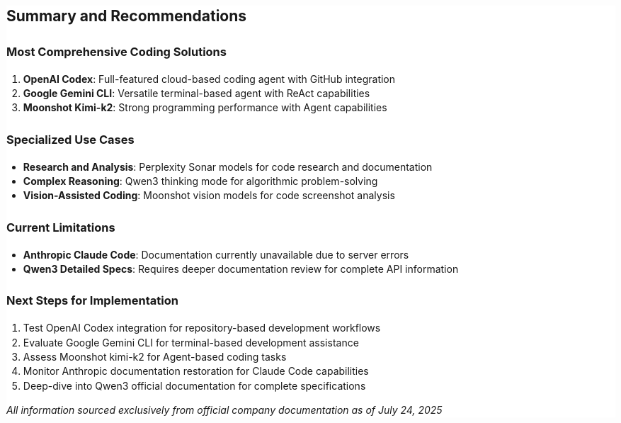 ## Summary and Recommendations

### Most Comprehensive Coding Solutions
1. **OpenAI Codex**: Full-featured cloud-based coding agent with GitHub integration
2. **Google Gemini CLI**: Versatile terminal-based agent with ReAct capabilities
3. **Moonshot Kimi-k2**: Strong programming performance with Agent capabilities

### Specialized Use Cases
- **Research and Analysis**: Perplexity Sonar models for code research and documentation
- **Complex Reasoning**: Qwen3 thinking mode for algorithmic problem-solving
- **Vision-Assisted Coding**: Moonshot vision models for code screenshot analysis

### Current Limitations
- **Anthropic Claude Code**: Documentation currently unavailable due to server errors
- **Qwen3 Detailed Specs**: Requires deeper documentation review for complete API information

### Next Steps for Implementation
1. Test OpenAI Codex integration for repository-based development workflows
2. Evaluate Google Gemini CLI for terminal-based development assistance
3. Assess Moonshot kimi-k2 for Agent-based coding tasks
4. Monitor Anthropic documentation restoration for Claude Code capabilities
5. Deep-dive into Qwen3 official documentation for complete specifications

*All information sourced exclusively from official company documentation as of July 24, 2025*
